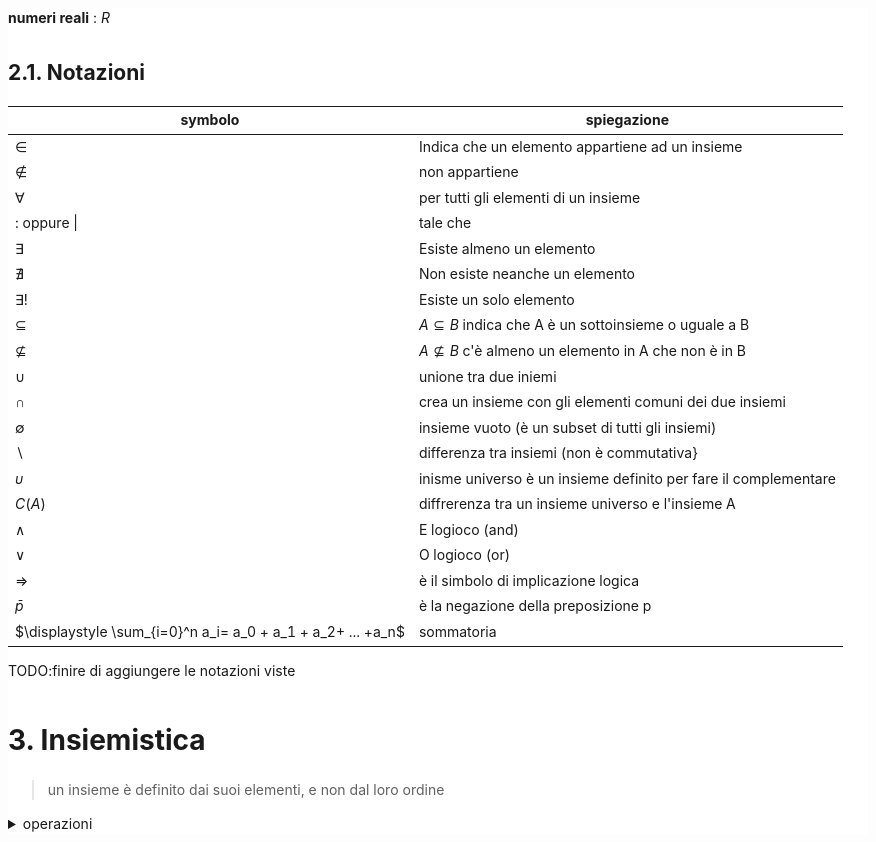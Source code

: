 **numeri reali** :  $R$

## 2.1. Notazioni

|symbolo       | spiegazione                                                   |
|--------      |-------------                                                  |
|$\in$         |Indica che un elemento appartiene ad un insieme                |
|$\notin$      |non appartiene                                                 |
|$\forall$     |per tutti gli elementi di un insieme                           |
|$:$ oppure \| |tale che                                                       |
|$\exists$     |Esiste almeno un elemento                                      |
|$\nexists$    |Non esiste neanche un elemento                                 |
|$\exists!$    |Esiste un solo elemento                                        |
|$\subseteq$   |$A \subseteq B$ indica che A è un sottoinsieme o uguale a B    |
|$\nsubseteq$  |$A \nsubseteq B$ c'è almeno un elemento in A che non è in B    |
|$\cup$        |unione tra due iniemi                                          |
|$\cap$        |crea un insieme con gli elementi comuni dei due insiemi        |
|$\emptyset$   |insieme vuoto (è un subset di tutti gli insiemi)               |
|$\backslash$  |differenza tra insiemi (non è commutativa}                     |
|$\upsilon$    |inisme universo è un insieme definito per fare il complementare|
|$C(A)$        |diffrerenza tra un insieme universo e l'insieme A              |
|$\wedge$      |E logioco (and)                                                |
|$\vee$        |O logioco (or)                                                 |
|$\Rightarrow$ |è il simbolo di implicazione logica                            |
|$\bar{p}$     |è la negazione della preposizione p                            |
|$\displaystyle \sum_{i=0}^n a_i= a_0 + a_1 + a_2+ ... +a_n$| sommatoria |


TODO:finire di aggiungere le notazioni viste

# 3. Insiemistica 

> un insieme è definito dai suoi elementi, e non dal loro ordine 

<details><summary>
        operazioni
    </summary></details>
